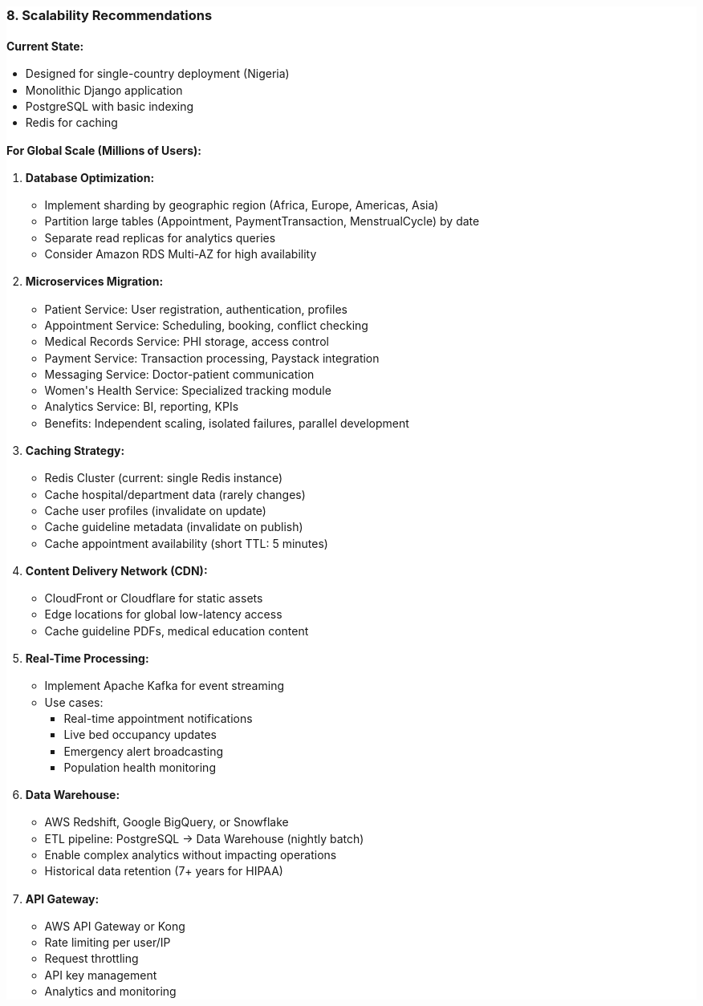 ### 8. Scalability Recommendations

**Current State:**
- Designed for single-country deployment (Nigeria)
- Monolithic Django application
- PostgreSQL with basic indexing
- Redis for caching

**For Global Scale (Millions of Users):**

1. **Database Optimization:**
   - Implement sharding by geographic region (Africa, Europe, Americas, Asia)
   - Partition large tables (Appointment, PaymentTransaction, MenstrualCycle) by date
   - Separate read replicas for analytics queries
   - Consider Amazon RDS Multi-AZ for high availability

2. **Microservices Migration:**
   - Patient Service: User registration, authentication, profiles
   - Appointment Service: Scheduling, booking, conflict checking
   - Medical Records Service: PHI storage, access control
   - Payment Service: Transaction processing, Paystack integration
   - Messaging Service: Doctor-patient communication
   - Women's Health Service: Specialized tracking module
   - Analytics Service: BI, reporting, KPIs
   - Benefits: Independent scaling, isolated failures, parallel development

3. **Caching Strategy:**
   - Redis Cluster (current: single Redis instance)
   - Cache hospital/department data (rarely changes)
   - Cache user profiles (invalidate on update)
   - Cache guideline metadata (invalidate on publish)
   - Cache appointment availability (short TTL: 5 minutes)

4. **Content Delivery Network (CDN):**
   - CloudFront or Cloudflare for static assets
   - Edge locations for global low-latency access
   - Cache guideline PDFs, medical education content

5. **Real-Time Processing:**
   - Implement Apache Kafka for event streaming
   - Use cases:
     - Real-time appointment notifications
     - Live bed occupancy updates
     - Emergency alert broadcasting
     - Population health monitoring

6. **Data Warehouse:**
   - AWS Redshift, Google BigQuery, or Snowflake
   - ETL pipeline: PostgreSQL → Data Warehouse (nightly batch)
   - Enable complex analytics without impacting operations
   - Historical data retention (7+ years for HIPAA)

7. **API Gateway:**
   - AWS API Gateway or Kong
   - Rate limiting per user/IP
   - Request throttling
   - API key management
   - Analytics and monitoring
